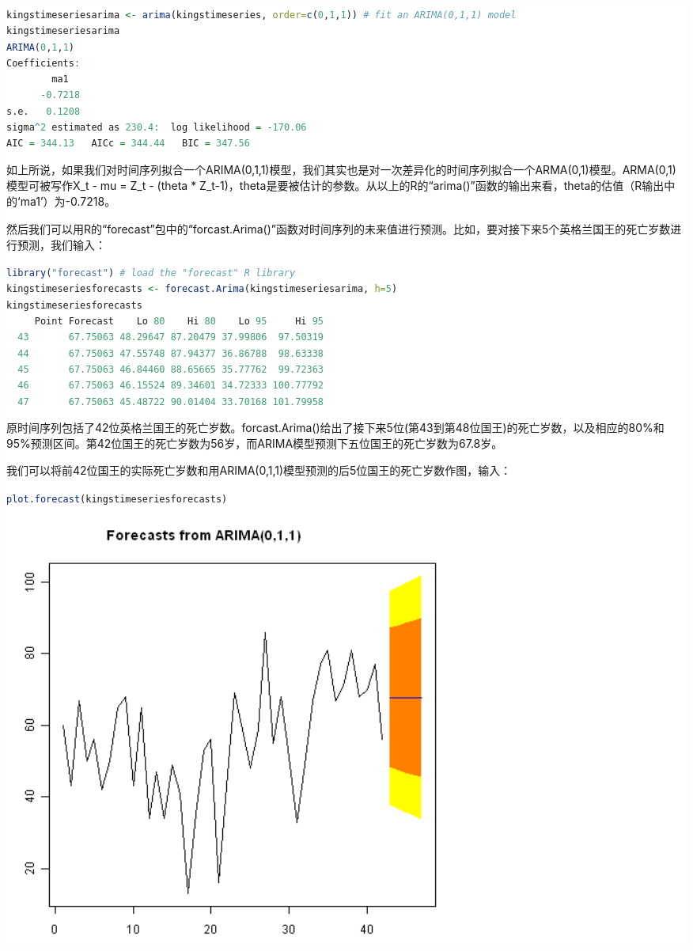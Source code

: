 
```r
kingstimeseriesarima <- arima(kingstimeseries, order=c(0,1,1)) # fit an ARIMA(0,1,1) model
kingstimeseriesarima
ARIMA(0,1,1)
Coefficients:
        ma1
      -0.7218
s.e.   0.1208
sigma^2 estimated as 230.4:  log likelihood = -170.06
AIC = 344.13   AICc = 344.44   BIC = 347.56
```

如上所说，如果我们对时间序列拟合一个ARIMA(0,1,1)模型，我们其实也是对一次差异化的时间序列拟合一个ARMA(0,1)模型。ARMA(0,1)模型可被写作X_t - mu = Z_t - (theta * Z_t-1)，theta是要被估计的参数。从以上的R的“arima()”函数的输出来看，theta的估值（R输出中的‘ma1’）为-0.7218。

然后我们可以用R的“forecast”包中的“forcast.Arima()”函数对时间序列的未来值进行预测。比如，要对接下来5个英格兰国王的死亡岁数进行预测，我们输入：


```r
library("forecast") # load the "forecast" R library
kingstimeseriesforecasts <- forecast.Arima(kingstimeseriesarima, h=5)
kingstimeseriesforecasts
     Point Forecast    Lo 80    Hi 80    Lo 95     Hi 95
  43       67.75063 48.29647 87.20479 37.99806  97.50319
  44       67.75063 47.55748 87.94377 36.86788  98.63338
  45       67.75063 46.84460 88.65665 35.77762  99.72363
  46       67.75063 46.15524 89.34601 34.72333 100.77792
  47       67.75063 45.48722 90.01404 33.70168 101.79958
```

原时间序列包括了42位英格兰国王的死亡岁数。forcast.Arima()给出了接下来5位(第43到第48位国王)的死亡岁数，以及相应的80%和95%预测区间。第42位国王的死亡岁数为56岁，而ARIMA模型预测下五位国王的死亡岁数为67.8岁。

我们可以将前42位国王的实际死亡岁数和用ARIMA(0,1,1)模型预测的后5位国王的死亡岁数作图，输入：


```r
plot.forecast(kingstimeseriesforecasts)
```

![](resources/chn_translation_arima_models/8.PNG)